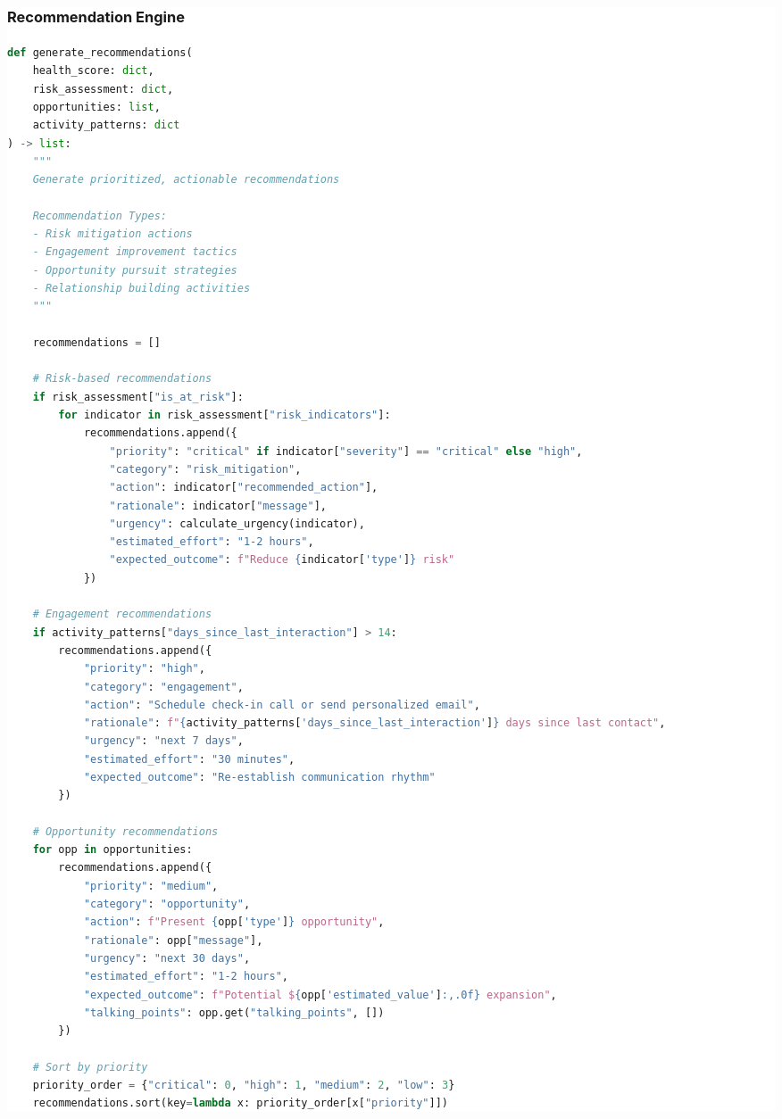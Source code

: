 ### Recommendation Engine

```python
def generate_recommendations(
    health_score: dict,
    risk_assessment: dict,
    opportunities: list,
    activity_patterns: dict
) -> list:
    """
    Generate prioritized, actionable recommendations

    Recommendation Types:
    - Risk mitigation actions
    - Engagement improvement tactics
    - Opportunity pursuit strategies
    - Relationship building activities
    """

    recommendations = []

    # Risk-based recommendations
    if risk_assessment["is_at_risk"]:
        for indicator in risk_assessment["risk_indicators"]:
            recommendations.append({
                "priority": "critical" if indicator["severity"] == "critical" else "high",
                "category": "risk_mitigation",
                "action": indicator["recommended_action"],
                "rationale": indicator["message"],
                "urgency": calculate_urgency(indicator),
                "estimated_effort": "1-2 hours",
                "expected_outcome": f"Reduce {indicator['type']} risk"
            })

    # Engagement recommendations
    if activity_patterns["days_since_last_interaction"] > 14:
        recommendations.append({
            "priority": "high",
            "category": "engagement",
            "action": "Schedule check-in call or send personalized email",
            "rationale": f"{activity_patterns['days_since_last_interaction']} days since last contact",
            "urgency": "next 7 days",
            "estimated_effort": "30 minutes",
            "expected_outcome": "Re-establish communication rhythm"
        })

    # Opportunity recommendations
    for opp in opportunities:
        recommendations.append({
            "priority": "medium",
            "category": "opportunity",
            "action": f"Present {opp['type']} opportunity",
            "rationale": opp["message"],
            "urgency": "next 30 days",
            "estimated_effort": "1-2 hours",
            "expected_outcome": f"Potential ${opp['estimated_value']:,.0f} expansion",
            "talking_points": opp.get("talking_points", [])
        })

    # Sort by priority
    priority_order = {"critical": 0, "high": 1, "medium": 2, "low": 3}
    recommendations.sort(key=lambda x: priority_order[x["priority"]])
```